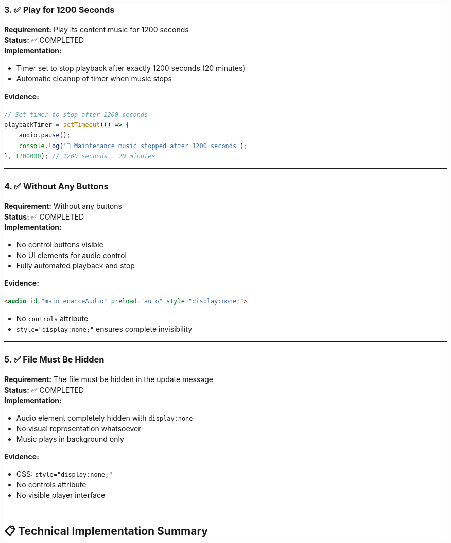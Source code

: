 
### 3. ✅ Play for 1200 Seconds
**Requirement:** Play its content music for 1200 seconds  
**Status:** ✅ COMPLETED  
**Implementation:**
- Timer set to stop playback after exactly 1200 seconds (20 minutes)
- Automatic cleanup of timer when music stops

**Evidence:**
```javascript
// Set timer to stop after 1200 seconds
playbackTimer = setTimeout(() => {
    audio.pause();
    console.log('🎵 Maintenance music stopped after 1200 seconds');
}, 1200000); // 1200 seconds = 20 minutes
```

---

### 4. ✅ Without Any Buttons
**Requirement:** Without any buttons  
**Status:** ✅ COMPLETED  
**Implementation:**
- No control buttons visible
- No UI elements for audio control
- Fully automated playback and stop

**Evidence:**
```html
<audio id="maintenanceAudio" preload="auto" style="display:none;">
```
- No `controls` attribute
- `style="display:none;"` ensures complete invisibility

---

### 5. ✅ File Must Be Hidden
**Requirement:** The file must be hidden in the update message  
**Status:** ✅ COMPLETED  
**Implementation:**
- Audio element completely hidden with `display:none`
- No visual representation whatsoever
- Music plays in background only

**Evidence:**
- CSS: `style="display:none;"`
- No controls attribute
- No visible player interface

---

## 📋 Technical Implementation Summary
